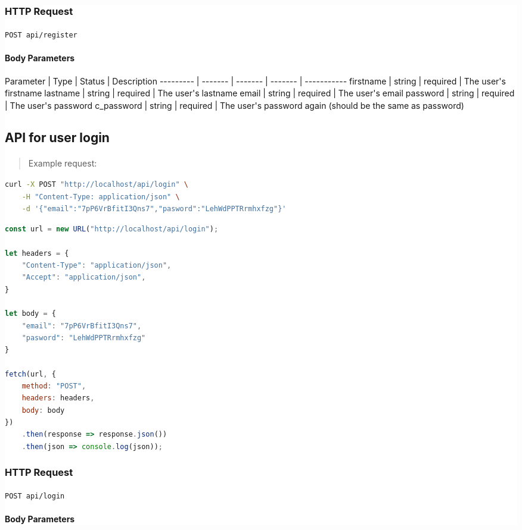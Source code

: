 
### HTTP Request
`POST api/register`

#### Body Parameters

Parameter | Type | Status | Description
--------- | ------- | ------- | ------- | -----------
    firstname | string |  required  | The user's firstname
    lastname | string |  required  | The user's lastname
    email | string |  required  | The user's email
    password | string |  required  | The user's password
    c_password | string |  required  | The user's password again (should be the same as password)




## API for user login

> Example request:

```bash
curl -X POST "http://localhost/api/login" \
    -H "Content-Type: application/json" \
    -d '{"email":"7pP6VrBfitI3Qns7","pasword":"LehWdPPTRrmhxfzg"}'

```

```javascript
const url = new URL("http://localhost/api/login");

let headers = {
    "Content-Type": "application/json",
    "Accept": "application/json",
}

let body = {
    "email": "7pP6VrBfitI3Qns7",
    "pasword": "LehWdPPTRrmhxfzg"
}

fetch(url, {
    method: "POST",
    headers: headers,
    body: body
})
    .then(response => response.json())
    .then(json => console.log(json));
```


### HTTP Request
`POST api/login`

#### Body Parameters
